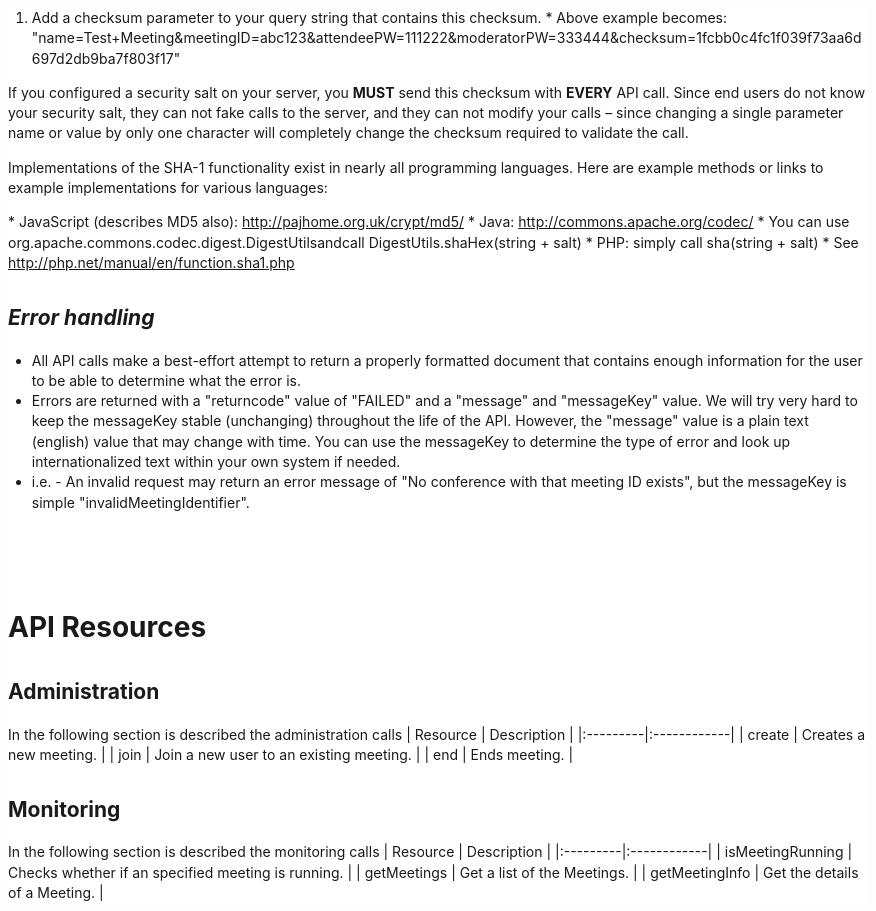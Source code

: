   1. Add a checksum parameter to your query string that contains this checksum.
    * Above example becomes: "name=Test+Meeting&meetingID=abc123&attendeePW=111222&moderatorPW=333444&checksum=1fcbb0c4fc1f039f73aa6d697d2db9ba7f803f17"
<p>If you configured a security salt on your server, you <b>MUST</b> send this checksum with <b>EVERY</b> API call. Since end users do not know your security salt, they can not fake calls to the server, and they can not modify your calls – since changing a single parameter name or value by only one character will completely change the checksum required to validate the call.</p>
<p>Implementations of the SHA-1 functionality exist in nearly all programming languages. Here are example methods or links to example implementations for various languages:</p>
  * JavaScript (describes MD5 also): <a href='http://pajhome.org.uk/crypt/md5/'><a href='http://pajhome.org.uk/crypt/md5/'>http://pajhome.org.uk/crypt/md5/</a></a>
  * Java: <a href='http://commons.apache.org/codec/'><a href='http://commons.apache.org/codec/'>http://commons.apache.org/codec/</a></a>
    * You can use org.apache.commons.codec.digest.DigestUtilsandcall DigestUtils.shaHex(string + salt)
  * PHP: simply call sha(string + salt)
    * See <a href='http://php.net/manual/en/function.sha1.php'><a href='http://php.net/manual/en/function.sha1.php'>http://php.net/manual/en/function.sha1.php</a></a>

## _Error handling_ ##
  * All API calls make a best-effort attempt to return a properly formatted document that contains enough information for the user to be able to determine what the error is.
  * Errors are returned with a "returncode" value of "FAILED" and a "message" and "messageKey" value.  We will try very hard to keep the messageKey stable (unchanging) throughout the life of the API.  However, the "message" value is a plain text (english) value that may change with time.  You can use the messageKey to determine the type of error and look up internationalized text within your own system if needed.
  * i.e. - An invalid request may return an error message of "No conference with that meeting ID exists", but the messageKey is simple "invalidMeetingIdentifier".

<br /><br />

# API Resources #
## Administration ##
In the following section is described the administration calls
| Resource | Description |
|:---------|:------------|
| create   | Creates a new meeting. |
| join     | Join a new user to an existing meeting. |
| end      | Ends meeting. |

## Monitoring ##
In the following section is described the monitoring calls
| Resource | Description |
|:---------|:------------|
| isMeetingRunning | Checks whether if an specified meeting is running. |
| getMeetings | Get a list of the Meetings. |
| getMeetingInfo | Get the details of a Meeting. |
